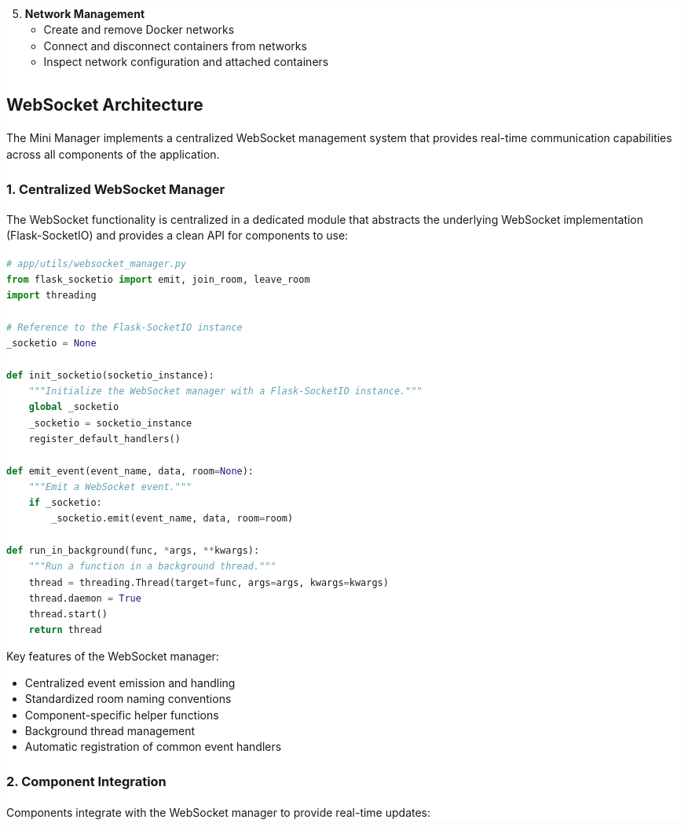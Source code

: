 5. **Network Management**
   - Create and remove Docker networks
   - Connect and disconnect containers from networks
   - Inspect network configuration and attached containers

## WebSocket Architecture

The Mini Manager implements a centralized WebSocket management system that provides real-time communication capabilities across all components of the application.

### 1. Centralized WebSocket Manager

The WebSocket functionality is centralized in a dedicated module that abstracts the underlying WebSocket implementation (Flask-SocketIO) and provides a clean API for components to use:

```python
# app/utils/websocket_manager.py
from flask_socketio import emit, join_room, leave_room
import threading

# Reference to the Flask-SocketIO instance
_socketio = None

def init_socketio(socketio_instance):
    """Initialize the WebSocket manager with a Flask-SocketIO instance."""
    global _socketio
    _socketio = socketio_instance
    register_default_handlers()

def emit_event(event_name, data, room=None):
    """Emit a WebSocket event."""
    if _socketio:
        _socketio.emit(event_name, data, room=room)

def run_in_background(func, *args, **kwargs):
    """Run a function in a background thread."""
    thread = threading.Thread(target=func, args=args, kwargs=kwargs)
    thread.daemon = True
    thread.start()
    return thread
```

Key features of the WebSocket manager:
- Centralized event emission and handling
- Standardized room naming conventions
- Component-specific helper functions
- Background thread management
- Automatic registration of common event handlers

### 2. Component Integration

Components integrate with the WebSocket manager to provide real-time updates:

